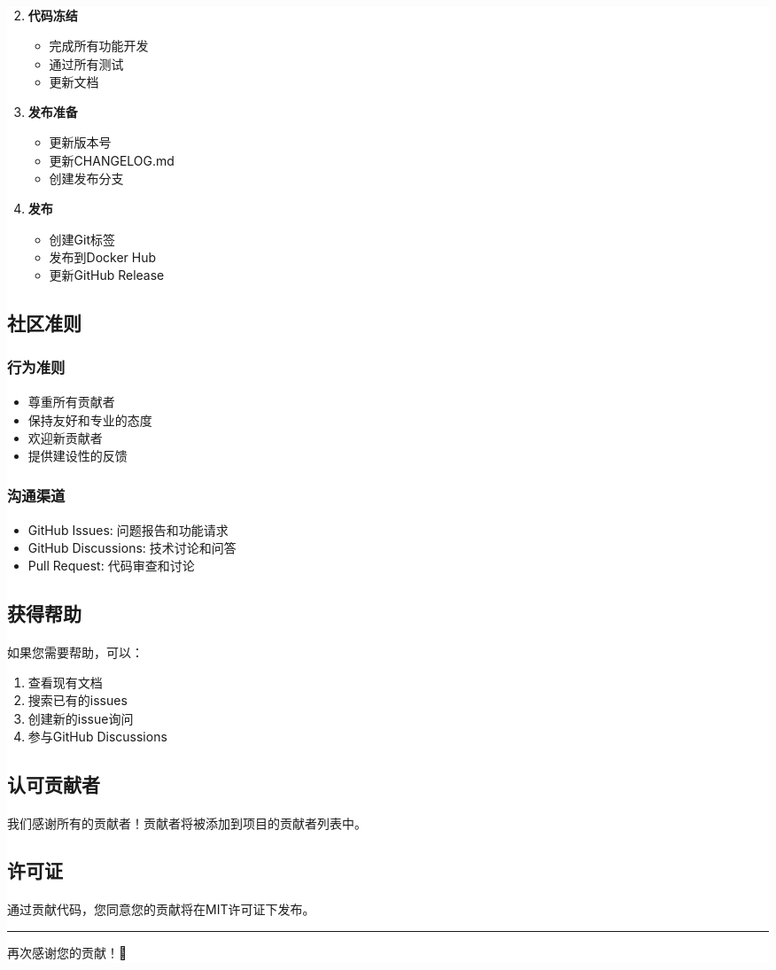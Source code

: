 2. **代码冻结**
   - 完成所有功能开发
   - 通过所有测试
   - 更新文档

3. **发布准备**
   - 更新版本号
   - 更新CHANGELOG.md
   - 创建发布分支

4. **发布**
   - 创建Git标签
   - 发布到Docker Hub
   - 更新GitHub Release

## 社区准则

### 行为准则

- 尊重所有贡献者
- 保持友好和专业的态度
- 欢迎新贡献者
- 提供建设性的反馈

### 沟通渠道

- GitHub Issues: 问题报告和功能请求
- GitHub Discussions: 技术讨论和问答
- Pull Request: 代码审查和讨论

## 获得帮助

如果您需要帮助，可以：

1. 查看现有文档
2. 搜索已有的issues
3. 创建新的issue询问
4. 参与GitHub Discussions

## 认可贡献者

我们感谢所有的贡献者！贡献者将被添加到项目的贡献者列表中。

## 许可证

通过贡献代码，您同意您的贡献将在MIT许可证下发布。

---

再次感谢您的贡献！🎉